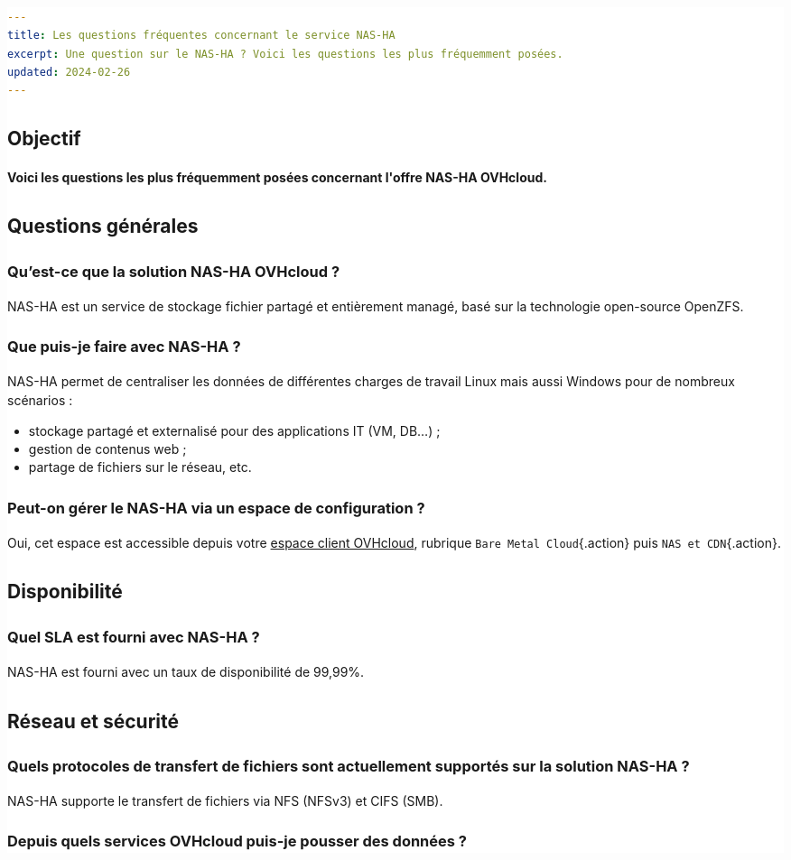 ```yaml
---
title: Les questions fréquentes concernant le service NAS-HA
excerpt: Une question sur le NAS-HA ? Voici les questions les plus fréquemment posées.
updated: 2024-02-26
---
```


## Objectif

**Voici les questions les plus fréquemment posées concernant l'offre NAS-HA OVHcloud.**

## Questions générales

### Qu’est-ce que la solution NAS-HA OVHcloud ?

NAS-HA est un service de stockage fichier partagé et entièrement managé, basé sur la technologie open-source OpenZFS.

### Que puis-je faire avec NAS-HA ?

NAS-HA permet de centraliser les données de différentes charges de travail Linux mais aussi Windows pour de nombreux scénarios :

- stockage partagé et externalisé pour des applications IT (VM, DB…) ;
- gestion de contenus web ; 
- partage de fichiers sur le réseau, etc.

### Peut-on gérer le NAS-HA via un espace de configuration ?

Oui, cet espace est accessible depuis votre [espace client OVHcloud](https://ca.ovh.com/auth/?action=gotomanager&from=https://www.ovh.com/ca/fr/&ovhSubsidiary=qc), rubrique `Bare Metal Cloud`{.action} puis `NAS et CDN`{.action}.

## Disponibilité

### Quel SLA est fourni avec NAS-HA ?

NAS-HA est fourni avec un taux de disponibilité de 99,99%.

## Réseau et sécurité

### Quels protocoles de transfert de fichiers sont actuellement supportés sur la solution NAS-HA ?

NAS-HA supporte le transfert de fichiers via NFS (NFSv3) et CIFS (SMB).

### Depuis quels services OVHcloud puis-je pousser des données ?
